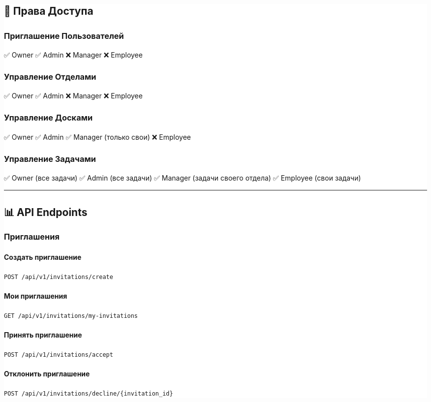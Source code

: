 
## 🔐 Права Доступа

### Приглашение Пользователей
✅ Owner
✅ Admin
❌ Manager
❌ Employee

### Управление Отделами
✅ Owner
✅ Admin
❌ Manager
❌ Employee

### Управление Досками
✅ Owner
✅ Admin
✅ Manager (только свои)
❌ Employee

### Управление Задачами
✅ Owner (все задачи)
✅ Admin (все задачи)
✅ Manager (задачи своего отдела)
✅ Employee (свои задачи)

---

## 📊 API Endpoints

### Приглашения

#### Создать приглашение
```http
POST /api/v1/invitations/create
```

#### Мои приглашения
```http
GET /api/v1/invitations/my-invitations
```

#### Принять приглашение
```http
POST /api/v1/invitations/accept
```

#### Отклонить приглашение
```http
POST /api/v1/invitations/decline/{invitation_id}
```
